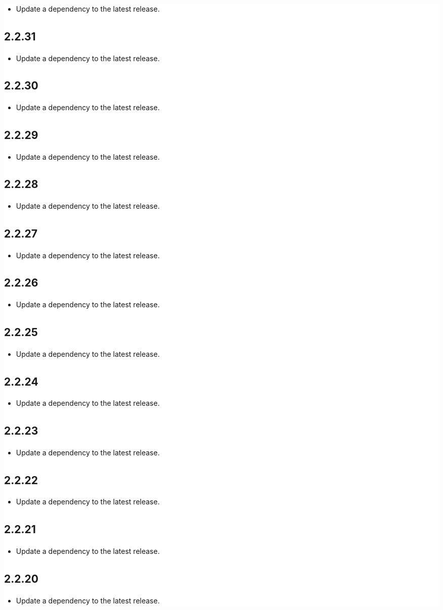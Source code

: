  - Update a dependency to the latest release.

## 2.2.31

 - Update a dependency to the latest release.

## 2.2.30

 - Update a dependency to the latest release.

## 2.2.29

 - Update a dependency to the latest release.

## 2.2.28

 - Update a dependency to the latest release.

## 2.2.27

 - Update a dependency to the latest release.

## 2.2.26

 - Update a dependency to the latest release.

## 2.2.25

 - Update a dependency to the latest release.

## 2.2.24

 - Update a dependency to the latest release.

## 2.2.23

 - Update a dependency to the latest release.

## 2.2.22

 - Update a dependency to the latest release.

## 2.2.21

 - Update a dependency to the latest release.

## 2.2.20

 - Update a dependency to the latest release.
